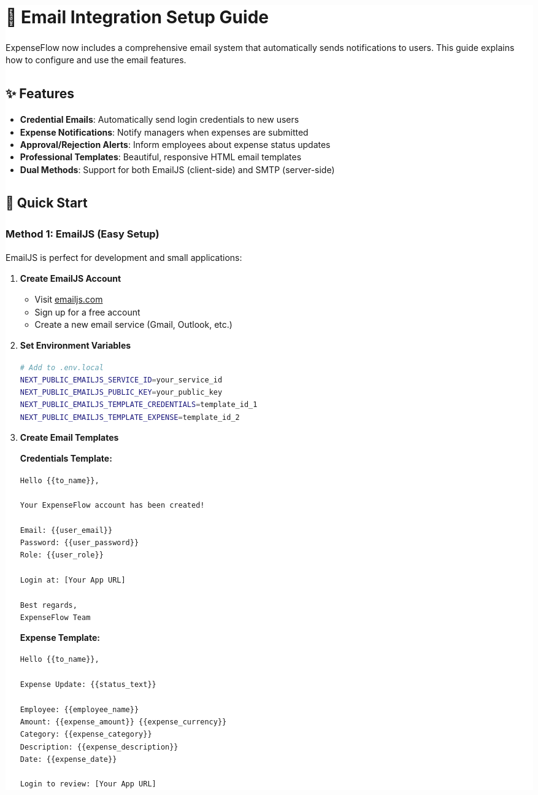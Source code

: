 # 📧 Email Integration Setup Guide

ExpenseFlow now includes a comprehensive email system that automatically sends notifications to users. This guide explains how to configure and use the email features.

## ✨ Features

- **Credential Emails**: Automatically send login credentials to new users
- **Expense Notifications**: Notify managers when expenses are submitted
- **Approval/Rejection Alerts**: Inform employees about expense status updates
- **Professional Templates**: Beautiful, responsive HTML email templates
- **Dual Methods**: Support for both EmailJS (client-side) and SMTP (server-side)

## 🚀 Quick Start

### Method 1: EmailJS (Easy Setup)

EmailJS is perfect for development and small applications:

1. **Create EmailJS Account**
   - Visit [emailjs.com](https://www.emailjs.com/)
   - Sign up for a free account
   - Create a new email service (Gmail, Outlook, etc.)

2. **Set Environment Variables**
   ```bash
   # Add to .env.local
   NEXT_PUBLIC_EMAILJS_SERVICE_ID=your_service_id
   NEXT_PUBLIC_EMAILJS_PUBLIC_KEY=your_public_key
   NEXT_PUBLIC_EMAILJS_TEMPLATE_CREDENTIALS=template_id_1
   NEXT_PUBLIC_EMAILJS_TEMPLATE_EXPENSE=template_id_2
   ```

3. **Create Email Templates**
   
   **Credentials Template:**
   ```html
   Hello {{to_name}},
   
   Your ExpenseFlow account has been created!
   
   Email: {{user_email}}
   Password: {{user_password}}
   Role: {{user_role}}
   
   Login at: [Your App URL]
   
   Best regards,
   ExpenseFlow Team
   ```
   
   **Expense Template:**
   ```html
   Hello {{to_name}},
   
   Expense Update: {{status_text}}
   
   Employee: {{employee_name}}
   Amount: {{expense_amount}} {{expense_currency}}
   Category: {{expense_category}}
   Description: {{expense_description}}
   Date: {{expense_date}}
   
   Login to review: [Your App URL]
   
   ```
